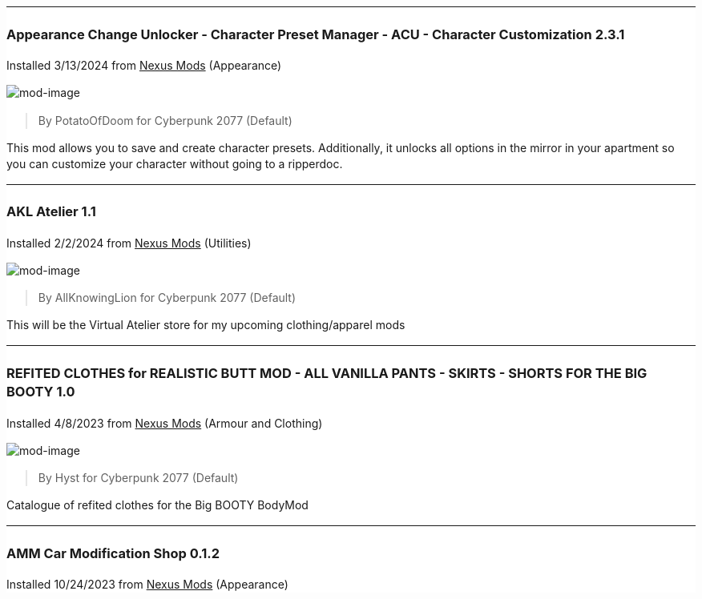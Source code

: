 


<hr />

### Appearance Change Unlocker - Character Preset Manager - ACU - Character Customization 2.3.1

Installed 3/13/2024 from [Nexus Mods](https://www.nexusmods.com/cyberpunk2077/mods/3850/) (Appearance) 

<img src="https://staticdelivery.nexusmods.com/mods/3333/images/3850/3850-1645978776-1620937641.png" alt="mod-image" height="350" />

> By PotatoOfDoom for Cyberpunk 2077 (Default)

This mod allows you to save and create character presets. Additionally, it unlocks all options in the mirror in your apartment so you can customize your character without going to a ripperdoc.




<hr />

### AKL Atelier 1.1

Installed 2/2/2024 from [Nexus Mods](https://www.nexusmods.com/cyberpunk2077/mods/9570/) (Utilities) 

<img src="https://staticdelivery.nexusmods.com/mods/3333/images/9570/9570-1697935947-1998792559.png" alt="mod-image" height="350" />

> By AllKnowingLion for Cyberpunk 2077 (Default)

This will be the Virtual Atelier store for my upcoming clothing/apparel mods




<hr />

### REFITED CLOTHES for REALISTIC BUTT MOD - ALL VANILLA PANTS - SKIRTS - SHORTS FOR THE BIG BOOTY 1.0

Installed 4/8/2023 from [Nexus Mods](https://www.nexusmods.com/cyberpunk2077/mods/4424/) (Armour and Clothing) 

<img src="https://staticdelivery.nexusmods.com/mods/3333/images/4424/4424-1652028099-759218597.jpeg" alt="mod-image" height="350" />

> By Hyst for Cyberpunk 2077 (Default)

Catalogue of refited clothes for the Big BOOTY BodyMod




<hr />

### AMM Car Modification Shop 0.1.2

Installed 10/24/2023 from [Nexus Mods](https://www.nexusmods.com/cyberpunk2077/mods/4446/) (Appearance) 
